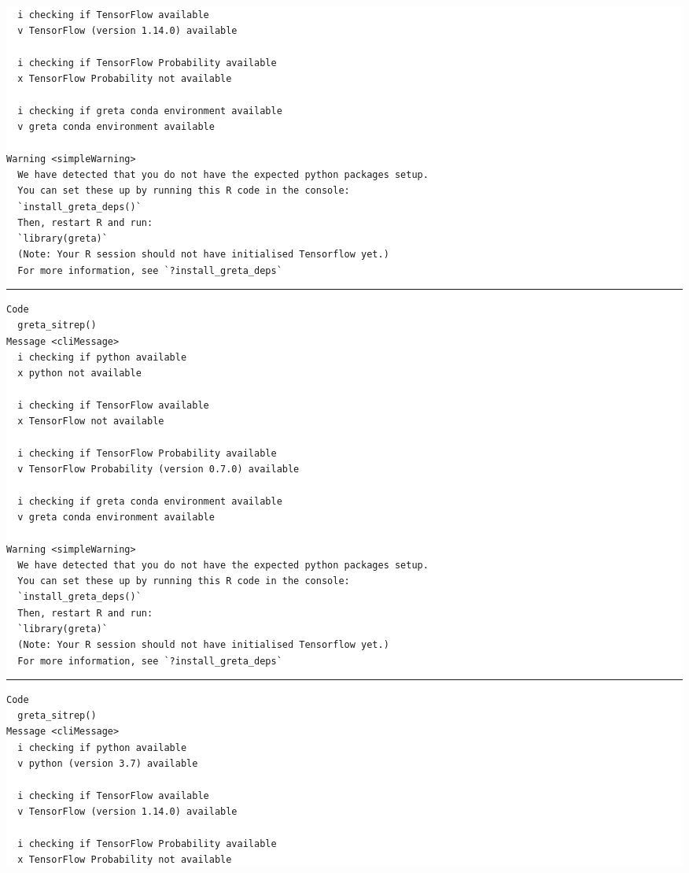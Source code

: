       i checking if TensorFlow available
      v TensorFlow (version 1.14.0) available
      
      i checking if TensorFlow Probability available
      x TensorFlow Probability not available
      
      i checking if greta conda environment available
      v greta conda environment available
      
    Warning <simpleWarning>
      We have detected that you do not have the expected python packages setup.
      You can set these up by running this R code in the console:
      `install_greta_deps()`
      Then, restart R and run:
      `library(greta)`
      (Note: Your R session should not have initialised Tensorflow yet.)
      For more information, see `?install_greta_deps`

---

    Code
      greta_sitrep()
    Message <cliMessage>
      i checking if python available
      x python not available
      
      i checking if TensorFlow available
      x TensorFlow not available
      
      i checking if TensorFlow Probability available
      v TensorFlow Probability (version 0.7.0) available
      
      i checking if greta conda environment available
      v greta conda environment available
      
    Warning <simpleWarning>
      We have detected that you do not have the expected python packages setup.
      You can set these up by running this R code in the console:
      `install_greta_deps()`
      Then, restart R and run:
      `library(greta)`
      (Note: Your R session should not have initialised Tensorflow yet.)
      For more information, see `?install_greta_deps`

---

    Code
      greta_sitrep()
    Message <cliMessage>
      i checking if python available
      v python (version 3.7) available
      
      i checking if TensorFlow available
      v TensorFlow (version 1.14.0) available
      
      i checking if TensorFlow Probability available
      x TensorFlow Probability not available
      